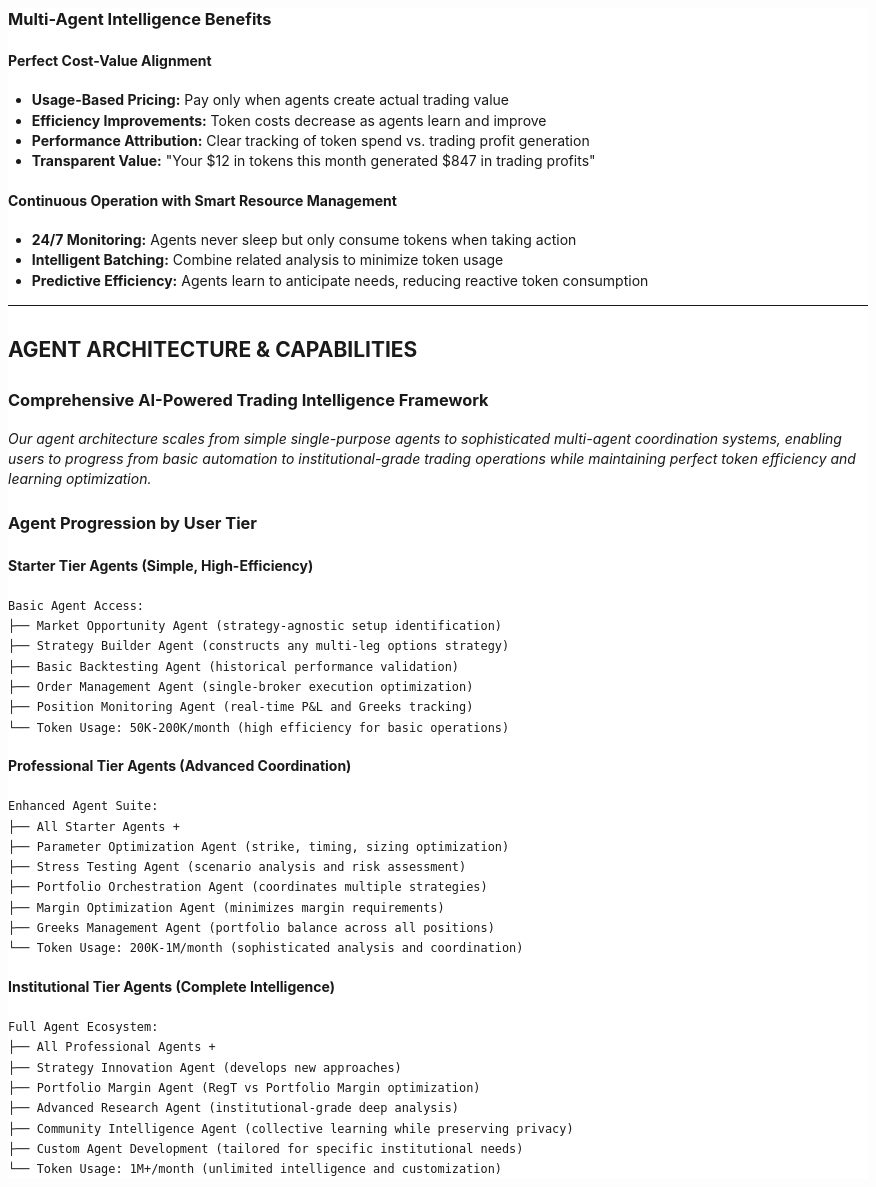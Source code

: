 ### Multi-Agent Intelligence Benefits

#### **Perfect Cost-Value Alignment**
- **Usage-Based Pricing:** Pay only when agents create actual trading value
- **Efficiency Improvements:** Token costs decrease as agents learn and improve
- **Performance Attribution:** Clear tracking of token spend vs. trading profit generation
- **Transparent Value:** "Your $12 in tokens this month generated $847 in trading profits"

#### **Continuous Operation with Smart Resource Management**
- **24/7 Monitoring:** Agents never sleep but only consume tokens when taking action
- **Intelligent Batching:** Combine related analysis to minimize token usage
- **Predictive Efficiency:** Agents learn to anticipate needs, reducing reactive token consumption

---

## AGENT ARCHITECTURE & CAPABILITIES

### **Comprehensive AI-Powered Trading Intelligence Framework**

*Our agent architecture scales from simple single-purpose agents to sophisticated multi-agent coordination systems, enabling users to progress from basic automation to institutional-grade trading operations while maintaining perfect token efficiency and learning optimization.*

### Agent Progression by User Tier

#### **Starter Tier Agents (Simple, High-Efficiency)**
```
Basic Agent Access:
├── Market Opportunity Agent (strategy-agnostic setup identification)
├── Strategy Builder Agent (constructs any multi-leg options strategy)
├── Basic Backtesting Agent (historical performance validation)
├── Order Management Agent (single-broker execution optimization)
├── Position Monitoring Agent (real-time P&L and Greeks tracking)
└── Token Usage: 50K-200K/month (high efficiency for basic operations)
```

#### **Professional Tier Agents (Advanced Coordination)**
```
Enhanced Agent Suite:
├── All Starter Agents +
├── Parameter Optimization Agent (strike, timing, sizing optimization)
├── Stress Testing Agent (scenario analysis and risk assessment)
├── Portfolio Orchestration Agent (coordinates multiple strategies)
├── Margin Optimization Agent (minimizes margin requirements)
├── Greeks Management Agent (portfolio balance across all positions)
└── Token Usage: 200K-1M/month (sophisticated analysis and coordination)
```

#### **Institutional Tier Agents (Complete Intelligence)**
```
Full Agent Ecosystem:
├── All Professional Agents +
├── Strategy Innovation Agent (develops new approaches)
├── Portfolio Margin Agent (RegT vs Portfolio Margin optimization)
├── Advanced Research Agent (institutional-grade deep analysis)
├── Community Intelligence Agent (collective learning while preserving privacy)
├── Custom Agent Development (tailored for specific institutional needs)
└── Token Usage: 1M+/month (unlimited intelligence and customization)
```
